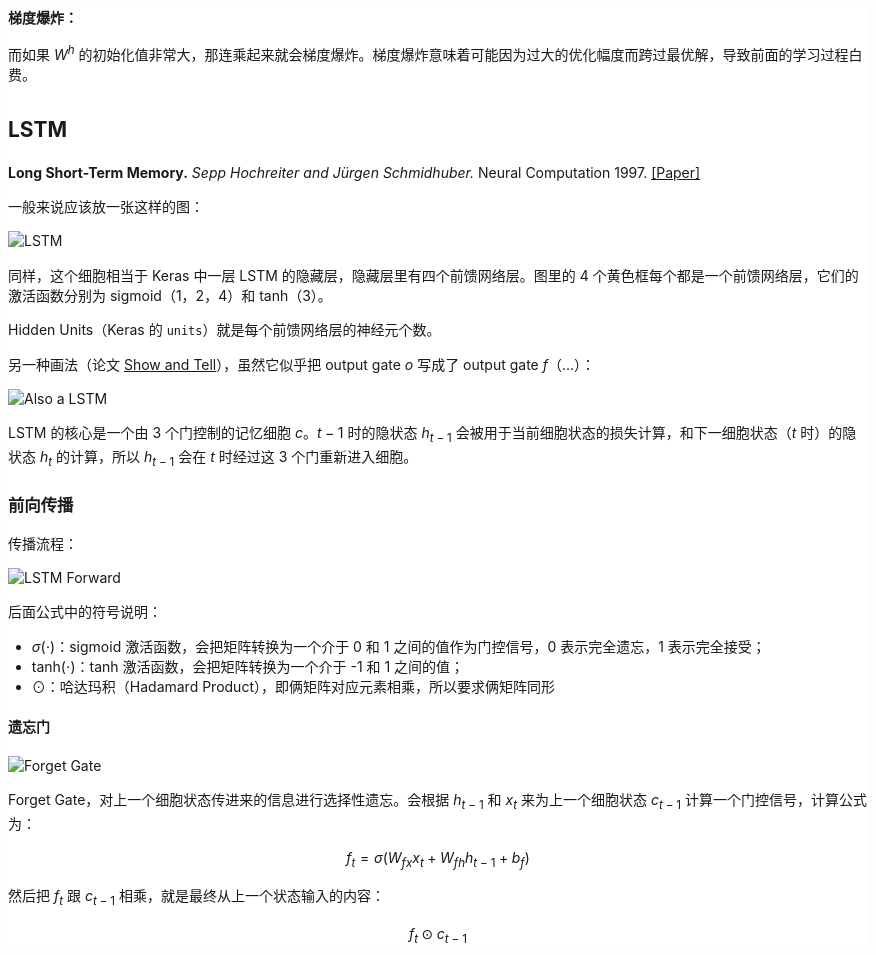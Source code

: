 **梯度爆炸：**

而如果 $W^h$ 的初始化值非常大，那连乘起来就会梯度爆炸。梯度爆炸意味着可能因为过大的优化幅度而跨过最优解，导致前面的学习过程白费。


## LSTM

**Long Short-Term Memory.** *Sepp Hochreiter and Jürgen Schmidhuber.* Neural Computation 1997. [[Paper]](https://www.bioinf.jku.at/publications/older/2604.pdf)

一般来说应该放一张这样的图：

<img src="/img/in-post/2019-02-15/lstm/lstm1.png" width="500px" alt="LSTM" />

同样，这个细胞相当于 Keras 中一层 LSTM 的隐藏层，隐藏层里有四个前馈网络层。图里的 4 个黄色框每个都是一个前馈网络层，它们的激活函数分别为 sigmoid（1，2，4）和 tanh（3）。

Hidden Units（Keras 的 `units`）就是每个前馈网络层的神经元个数。


另一种画法（论文 [Show and Tell](https://www.cv-foundation.org/openaccess/content_cvpr_2015/papers/Vinyals_Show_and_Tell_2015_CVPR_paper.pdf)），虽然它似乎把 output gate $o$ 写成了 output gate $f$（...）：

<img src="/img/in-post/2019-02-15/lstm/lstm2.png" width="350px" alt="Also a LSTM" />


LSTM 的核心是一个由 3 个门控制的记忆细胞 $c$。$t-1$ 时的隐状态 $h_{t-1}$ 会被用于当前细胞状态的损失计算，和下一细胞状态（$t$ 时）的隐状态 $h_t$ 的计算，所以 $h_{t-1}$ 会在 $t$ 时经过这 3 个门重新进入细胞。


### 前向传播

传播流程：

<img src="/img/in-post/2019-02-15/lstm/lstm-forward.png" width="250px" alt="LSTM Forward" />

后面公式中的符号说明：

- $\sigma(\cdot)$：sigmoid 激活函数，会把矩阵转换为一个介于 0 和 1 之间的值作为门控信号，0 表示完全遗忘，1 表示完全接受；
- $\text{tanh}(\cdot)$：tanh 激活函数，会把矩阵转换为一个介于 -1 和 1 之间的值；
- $\odot$：哈达玛积（Hadamard Product），即俩矩阵对应元素相乘，所以要求俩矩阵同形

#### 遗忘门

<img src="/img/in-post/2019-02-15/lstm/forget.png" width="250px" alt="Forget Gate" />

Forget Gate，对上一个细胞状态传进来的信息进行选择性遗忘。会根据 $h_{t-1}$ 和 $x_t$ 来为上一个细胞状态 $c_{t-1}$ 计算一个门控信号，计算公式为：

$$
f_t = \sigma (W_{fx} x_t + W_{fh} h_{t-1} + b_f)
$$

然后把 $f_t$ 跟 $c_{t-1}$ 相乘，就是最终从上一个状态输入的内容：

$$
f_t \odot c_{t-1}
$$
